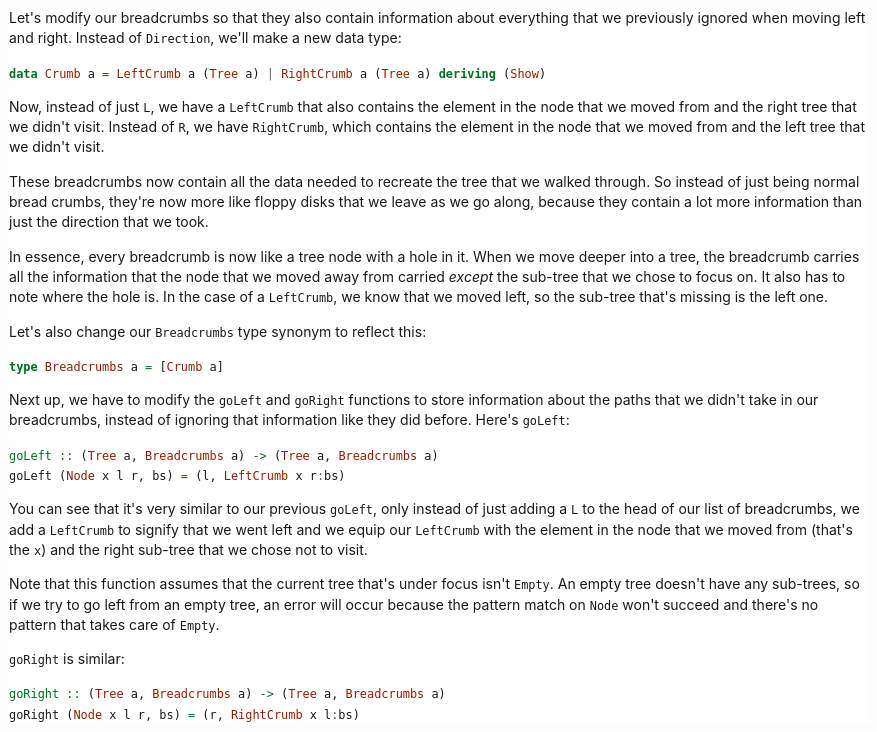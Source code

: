 Let's modify our breadcrumbs so that they also contain information about
everything that we previously ignored when moving left and right.
Instead of `Direction`, we'll make a new data type:

```haskell
data Crumb a = LeftCrumb a (Tree a) | RightCrumb a (Tree a) deriving (Show)
```

Now, instead of just `L`, we have a `LeftCrumb` that also contains the
element in the node that we moved from and the right tree that we didn't
visit. Instead of `R`, we have `RightCrumb`, which contains the element in
the node that we moved from and the left tree that we didn't visit.

These breadcrumbs now contain all the data needed to recreate the tree
that we walked through. So instead of just being normal bread crumbs,
they're now more like floppy disks that we leave as we go along, because
they contain a lot more information than just the direction that we
took.

In essence, every breadcrumb is now like a tree node with a hole in it.
When we move deeper into a tree, the breadcrumb carries all the
information that the node that we moved away from carried *except* the
sub-tree that we chose to focus on. It also has to note where the hole
is. In the case of a `LeftCrumb`, we know that we moved left, so the
sub-tree that's missing is the left one.

Let's also change our `Breadcrumbs` type synonym to reflect this:

```haskell
type Breadcrumbs a = [Crumb a]
```

Next up, we have to modify the `goLeft` and `goRight` functions to store
information about the paths that we didn't take in our breadcrumbs,
instead of ignoring that information like they did before. Here's
`goLeft`:

```haskell
goLeft :: (Tree a, Breadcrumbs a) -> (Tree a, Breadcrumbs a)
goLeft (Node x l r, bs) = (l, LeftCrumb x r:bs)
```

You can see that it's very similar to our previous `goLeft`, only instead
of just adding a `L` to the head of our list of breadcrumbs, we add a
`LeftCrumb` to signify that we went left and we equip our `LeftCrumb` with
the element in the node that we moved from (that's the `x`) and the right
sub-tree that we chose not to visit.

Note that this function assumes that the current tree that's under focus
isn't `Empty`. An empty tree doesn't have any sub-trees, so if we try to
go left from an empty tree, an error will occur because the pattern
match on `Node` won't succeed and there's no pattern that takes care of
`Empty`.

`goRight` is similar:

```haskell
goRight :: (Tree a, Breadcrumbs a) -> (Tree a, Breadcrumbs a)
goRight (Node x l r, bs) = (r, RightCrumb x l:bs)
```
